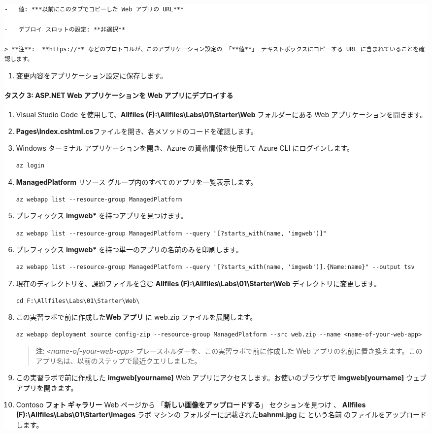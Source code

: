     -   値: ***以前にこのタブでコピーした Web アプリの URL***
    
    -   デプロイ スロットの設定: **非選択**

    > **注**:  **https://** などのプロトコルが、このアプリケーション設定の 「**値**」 テキストボックスにコピーする URL に含まれていることを確認します。

1.  変更内容をアプリケーション設定に保存します。

#### タスク 3: ASP.NET Web アプリケーションを Web アプリにデプロイする

1.  Visual Studio Code を使用して、**Allfiles (F):\\Allfiles\\Labs\\01\\Starter\\Web** フォルダーにある Web アプリケーションを開きます。

1.  **Pages\\Index.cshtml.cs**ファイルを開き、各メソッドのコードを確認します。

1.  Windows ターミナル アプリケーションを開き、Azure の資格情報を使用して Azure CLI にログインします。

    ```
    az login
    ```

1.  **ManagedPlatform** リソース グループ内のすべてのアプリを一覧表示します。

    ```
    az webapp list --resource-group ManagedPlatform
    ```

1.  プレフィックス **imgweb\*** を持つアプリを見つけます。

    ```
    az webapp list --resource-group ManagedPlatform --query "[?starts_with(name, 'imgweb')]"
    ```

1.  プレフィックス **imgweb\*** を持つ単一のアプリの名前のみを印刷します。
    
    ```
    az webapp list --resource-group ManagedPlatform --query "[?starts_with(name, 'imgweb')].{Name:name}" --output tsv
    ```

1.  現在のディレクトリを、課題ファイルを含む **Allfiles (F):\\Allfiles\\Labs\\01\\Starter\\Web** ディレクトリに変更します。

    ```
    cd F:\Allfiles\Labs\01\Starter\Web\
    ```
    
1.  この実習ラボで前に作成した**Web アプリ** に web.zip ファイルを展開します。

    ```
    az webapp deployment source config-zip --resource-group ManagedPlatform --src web.zip --name <name-of-your-web-app>
    ```

    > **注**: *\<name-of-your-web-app\>* プレースホルダーを、この実習ラボで前に作成した Web アプリの名前に置き換えます。このアプリ名は、以前のステップで最近クエリしました。
    
1.  この実習ラボで前に作成した **imgweb[yourname]** Web アプリにアクセスします。お使いのブラウザで **imgweb[yourname]** ウェブアプリを開きます。

1.	Contoso **フォト ギャラリー** Web ページから 「**新しい画像をアップロードする**」 セクションを見つけ 、  **Allfiles (F):\\Allfiles\\Labs\\01\\Starter\\Images** ラボ マシンの フォルダーに記載された**bahnmi.jpg** に という名前 のファイルをアップロードします。       
